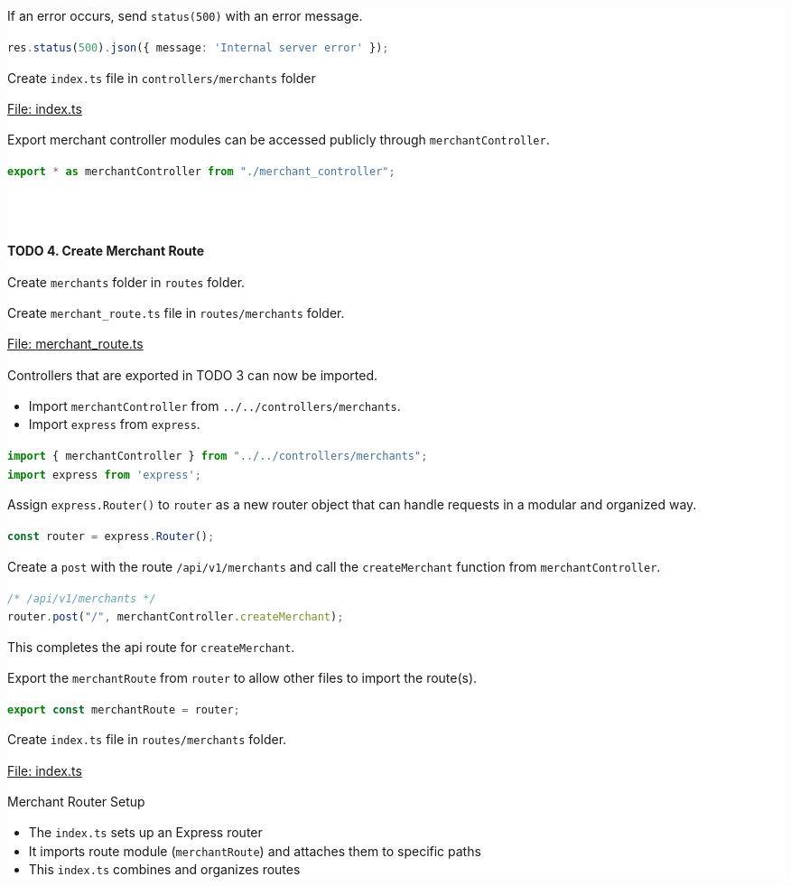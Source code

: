 If an error occurs, send `status(500)` with an error message.

```typescript
res.status(500).json({ message: 'Internal server error' });
```

Create `index.ts` file in `controllers/merchants` folder

<u>File: index.ts</u>

Export merchant controller modules can be accessed publicly through `merchantController`.

```typescript
export * as merchantController from "./merchant_controller";
```

<br><br>

**TODO 4. Create Merchant Route**

Create `merchants` folder in `routes` folder.

Create `merchant_route.ts` file in `routes/merchants` folder.

<u>File: merchant_route.ts</u>

Controllers that are exported in TODO 3 can now be imported.

- Import `merchantController` from `../../controllers/merchants`.
- Import `express` from `express`.

```typescript
import { merchantController } from "../../controllers/merchants";
import express from 'express';
```

Assign `express.Router()` to `router` as a new router object that can handle requests in a modular and organized way.

```typescript
const router = express.Router();
```

Create a `post` with the route `/api/v1/merchants` and call the `createMerchant` function from `merchantController`.
```typescript
/* /api/v1/merchants */
router.post("/", merchantController.createMerchant);
```

This completes the api route for `createMerchant`.


Export the `merchantRoute` from `router` to allow other files to import the route(s).

```typescript
export const merchantRoute = router;
```

Create `index.ts` file in `routes/merchants` folder.

<u>File: index.ts</u>

Merchant Router Setup
- The `index.ts` sets up an Express router
- It imports route module (`merchantRoute`) and attaches them to specific paths
- This `index.ts` combines and organizes routes

